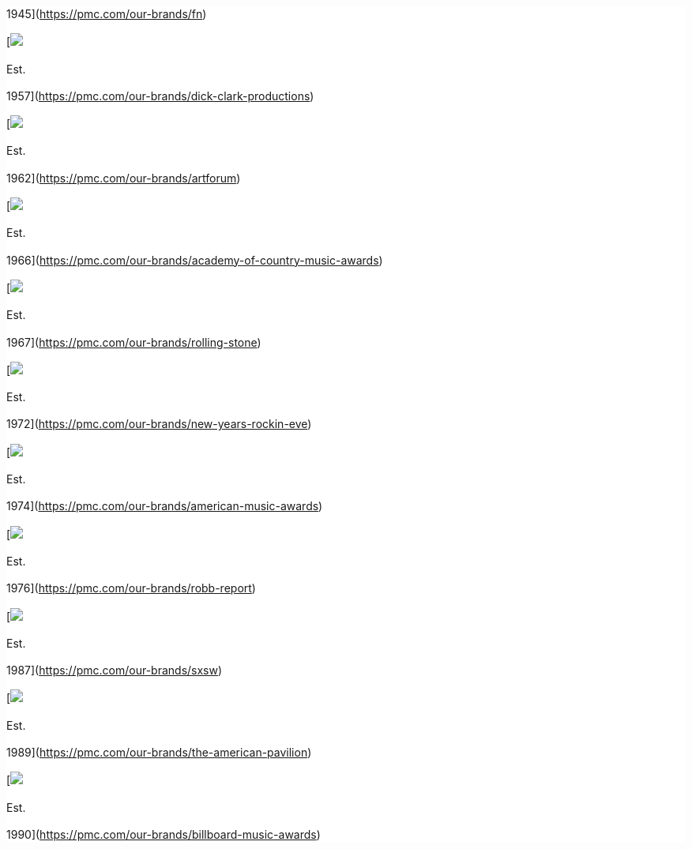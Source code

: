1945](https://pmc.com/our-brands/fn)

[![](https://cdn.prod.website-files.com/63fd0f14411a3a61db92a6d8/6477f3c0beb12e601e74ab23_DCP.svg)

Est.

1957](https://pmc.com/our-brands/dick-clark-productions)

[![](https://cdn.prod.website-files.com/63fd0f14411a3a61db92a6d8/6477f33562b4e21483fa040a_Artforum.svg)

Est.

1962](https://pmc.com/our-brands/artforum)

[![](https://cdn.prod.website-files.com/63fd0f14411a3a61db92a6d8/6477f5109dfa58889663aa9a_ACMA.svg)

Est.

1966](https://pmc.com/our-brands/academy-of-country-music-awards)

[![](https://cdn.prod.website-files.com/63fd0f14411a3a61db92a6d8/6477f3db4ccf26b8e519a377_RS.svg)

Est.

1967](https://pmc.com/our-brands/rolling-stone)

[![](https://cdn.prod.website-files.com/63fd0f14411a3a61db92a6d8/64f603fb4d543d9aa4136410_NYRE_DCP_RYAN_dropdown.svg)

Est.

1972](https://pmc.com/our-brands/new-years-rockin-eve)

[![](https://cdn.prod.website-files.com/63fd0f14411a3a61db92a6d8/64815e8b6de998b2e9e35ceb_AMA.svg)

Est.

1974](https://pmc.com/our-brands/american-music-awards)

[![](https://cdn.prod.website-files.com/63fd0f14411a3a61db92a6d8/6477f3d174c85d877d1e5413_RR.svg)

Est.

1976](https://pmc.com/our-brands/robb-report)

[![](https://cdn.prod.website-files.com/63fd0f14411a3a61db92a6d8/64c18d72e65b47f1cda47449_SXSW.svg)

Est.

1987](https://pmc.com/our-brands/sxsw)

[![](https://cdn.prod.website-files.com/63fd0f14411a3a61db92a6d8/64815d24a664682e7e3682df_AmPav.svg)

Est.

1989](https://pmc.com/our-brands/the-american-pavilion)

[![](https://cdn.prod.website-files.com/63fd0f14411a3a61db92a6d8/64aca7af9ef8b283f0385406_BBMA%20-%20dropdown.svg)

Est.

1990](https://pmc.com/our-brands/billboard-music-awards)
